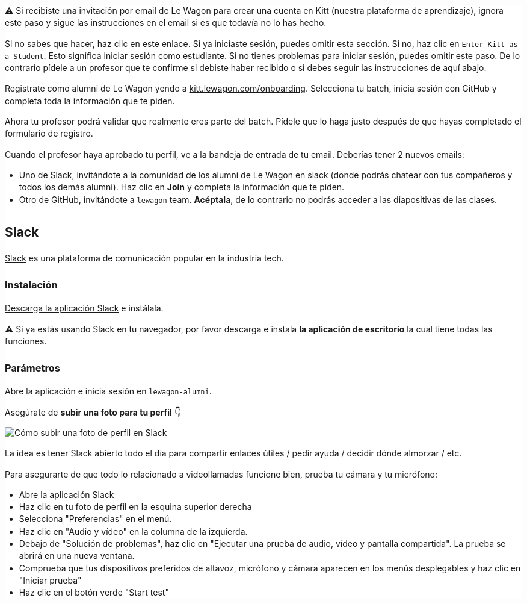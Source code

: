:warning: Si recibiste una invitación por email de Le Wagon para crear una cuenta en Kitt (nuestra plataforma de aprendizaje), ignora este paso y sigue las instrucciones en el email si es que todavía no lo has hecho.

Si no sabes que hacer, haz clic en [este enlace](https://kitt.lewagon.com/). Si ya iniciaste sesión, puedes omitir esta sección. Si no, haz clic en `Enter Kitt as a Student`. Esto significa iniciar sesión como estudiante. Si no tienes problemas para iniciar sesión, puedes omitir este paso. De lo contrario pídele a un profesor que te confirme si debiste haber recibido o si debes seguir las instrucciones de aquí abajo.

Registrate como alumni de Le Wagon yendo a [kitt.lewagon.com/onboarding](http://kitt.lewagon.com/onboarding). Selecciona tu batch, inicia sesión con GitHub y completa toda la información que te piden.

Ahora tu profesor podrá validar que realmente eres parte del batch. Pídele que lo haga justo después de que hayas completado el formulario de registro.

Cuando el profesor haya aprobado tu perfil, ve a la bandeja de entrada de tu email. Deberías tener 2 nuevos emails:

- Uno de Slack, invitándote a la comunidad de los alumni de Le Wagon en slack (donde podrás chatear con tus compañeros y todos los demás alumni). Haz clic en **Join** y completa la información que te piden.
- Otro de GitHub, invitándote a `lewagon` team. **Acéptala**, de lo contrario no podrás acceder a las diapositivas de las clases.


## Slack

[Slack](https://slack.com/) es una plataforma de comunicación popular en la industria tech.

### Instalación

[Descarga la aplicación Slack](https://slack.com/downloads/windows) e instálala.

:warning: Si ya estás usando Slack en tu navegador, por favor descarga e instala **la aplicación de escritorio** la cual tiene todas las funciones.


### Parámetros

Abre la aplicación e inicia sesión en `lewagon-alumni`.

Asegúrate de **subir una foto para tu perfil** :point_down:

![Cómo subir una foto de perfil en Slack](https://github.com/lewagon/setup/blob/master/images/slack_profile_picture.gif)

La idea es tener Slack abierto todo el día para compartir enlaces útiles / pedir ayuda / decidir dónde almorzar / etc.

Para asegurarte de que todo lo relacionado a videollamadas funcione bien, prueba tu cámara y tu micrófono:
- Abre la aplicación Slack
- Haz clic en tu foto de perfil en la esquina superior derecha
- Selecciona "Preferencias" en el menú.
- Haz clic en "Audio y vídeo" en la columna de la izquierda.
- Debajo de "Solución de problemas", haz clic en "Ejecutar una prueba de audio, vídeo y pantalla compartida". La prueba se abrirá en una nueva ventana.
- Comprueba que tus dispositivos preferidos de altavoz, micrófono y cámara aparecen en los menús desplegables y haz clic en "Iniciar prueba"
- Haz clic en el botón verde "Start test"
